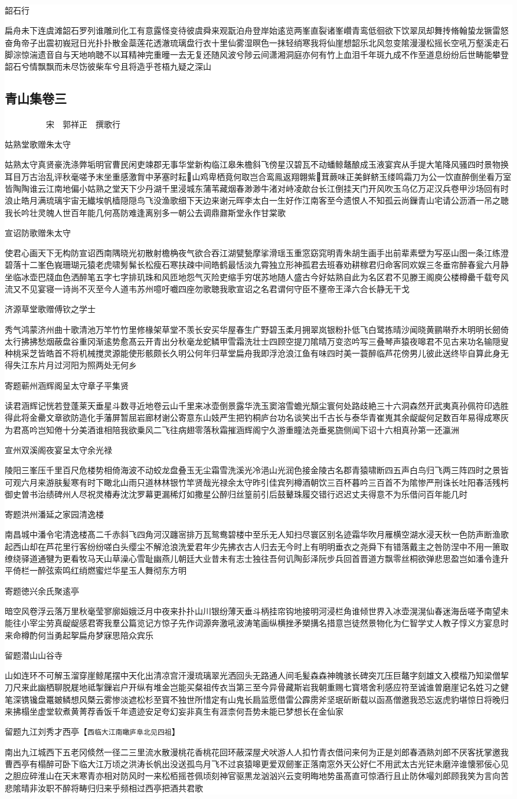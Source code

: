 韶石行  

扁舟未下连虞滩韶石罗列谁雕刓化工有意露怪变待彼虞舜来观翫泊舟登岸始逺览两峯直裂诸峯巑青鸾低徊欲下饮翠凤却舞抟脩翰蛰龙镢雷怒奋角帝子出震初峩冠日光扑扑散金蘂莲花透澈琉璃盘行衣十里仙雾湿暝色一抹轻绡寒我将仙崖想韶乐北风忽变隂漫漫松摇长空吼万壑溪走石脚淙惊湍遗音自与天地响聴不以耳精神完重曈一去无复还随风波兮陟云间潇湘洞庭亦何有竹上血泪千年斑九成不作至道息纷纷后世畴能攀登韶石兮情飘飘而未尽饬彼柴车兮且将造乎苍梧九疑之深山  

## 青山集卷三

　　　　　宋　郭祥正　撰歌行  

姑熟堂歌赠朱太守  

姑熟太守真贤豪洗涤弊垢明官曹民闲吏竦郡无事华堂新构临江皋朱檐斜飞傍星汉碧瓦不动蟠鲸鼇酿成玉液宴宾从手提大笔降风骚四时景物换耳目万古治乱评秋毫嗟予末坐重感激胷中茅塞时耘山鸡卑栖竟何取岂合鸾鳯返翔翺紫茸蕨味正美鲜鲚玉缕鸣霜刀为公一饮直醉倒坐看万室皆陶陶谁云江南地偏小姑熟之堂天下少丹湖千里浸城东蒲苇藏烟春渺渺牛渚对峙凌歊台长江倒挂天门开风吹玉乌亿万疋汉兵卷甲沙场回有时浪止皓月满琉璃宇宙无纎埃帆樯隠隠鸟飞没渔歌细下天边来谢元晖李太白一生好作江南客至今遗恨人不知孤云尚鏁青山宅请公沥酒一吊之聴我长吟壮灵魄人世百年能几何髙防难逢离别多一朝公去调鼎鼐斯堂永作甘棠歌  

宣诏防歌赠朱太守  

使君心画天下无构防宣诏西南隅晓光初散射檐桷夜气欲合吞江湖甓甃摩挲滑瑶玉重窓窈窕明青朱胡生画手出前辈素壁为写巫山图一条江练澄碧落十二峯色峩珊瑚元猿老虎啸髣髴长松瘦石寒扶疎中间皓鹤最恬淡九霄独立形神孤君去班春劝耕稼君归命客同欢娱三冬垂帘醉春瓮六月静坐临冰壶巴牋血色洒醉笔五字七字排玑珠和风匝地怨气灭险吏缩手穷氓苏地随人盛古今好姑熟自此为名区君不见滕王阁庾公楼樽罍千载夸风流又不见宴寝一诗尚不灭至今人道韦苏州噫吁嚱四座勿歌聴我歌宣诏之名君谓何守臣不壅帝王泽六合长静无干戈  

济源草堂歌赠傅钦之学士  

秀气鸿蒙济州曲十歌清池万竿竹竹里修椽架草堂不羡长安买华屋春生广野碧玉柔月拥翠岚银粉扑低飞白鹭拣晴沙闻晓黄鹂啭乔木明明长劒倚太行拂拂愁烟蔽盘谷重冈渐逺势愈髙云开青出分秋毫龙蛇鳞甲雪霜洗壮士四顾空提刀隂晴万变恣吟写三叠琴声猿夜嗥君不见古来功名输隠叟种桃采芝皆皓首不将机械搅灵源能使形骸颇长久明公何年归草堂扁舟我即浮沧浪江鱼有味四时美一蓑醉临芦花傍男儿彼此送终毕自算此身无得失江东片月过河阳为照两处无何乡  

寄题蕲州涵辉阁呈太守章子平集贤  

读君涵辉记恍若登蓬莱天垂星斗数寻近地卷云山千里来冰壶倒景露华洗玉窦溶雪蟾光頽尘寰何处路歧絶三十六洞森然开武夷真孙佩符印选胜得此将金罍文章欲防造化手藩屏暂屈岩廊材谢公寄意东山妓严生把钓桐庐台功名谈笑出千古长与泰华青崔嵬其余龊龊何足数百年易得成寒灰为君髙吟岂知倦十分美酒谁相陪我欲乗风二飞往病翅零落秋霜摧涵辉阁宁久游重瞳法尧垂冕旒侧闻下诏十六相真孙第一还瀛洲  

宣州双溪阁夜宴呈太守余光禄  

陵阳三峯压千里百尺危楼势相倚海波不动蛟龙盘叠玉无尘霜雪洗溪光冷浥山光润色接金陵古名郡青猿啸断四五声白鸟归飞两三阵四时之景皆可观六月来游肤髪寒有时下瞰北山雨只道林林银竹竿贤哉光禄余太守昨引佳宾列樽酒朝饮三百杯暮吟三百首不为隂惨严刑诛长吐阳春活残杇御史曽书治绩碑州人尽祝灵椿寿沈沈罗幕更漏稀灯如撒星公醉归丝篁前引后鼓鼙珠履交错行迟迟丈夫得意不为乐借问百年能几时  

寄题洪州潘延之家园清逸楼  

南昌城中潘令宅清逸楼髙二千赤斜飞四角河汉躔宻排万瓦鸳鸯碧楼中至乐无人知扫尽寰区别名迹霜华吹月雁横空湖水浸天秋一色防声断渔歌起西山却在芦花里行客纷纷嗟白头缨尘不解沧浪洗爱君年少先拂衣古人归去无今时上有明明垂衣之尧舜下有错落戴主之咎防涅中不用一箫取缭绕驿道通犍为更看牧马天山草澡心雪耻幽燕儿朝廷大业昔未有志士独往吾何讥陶彭泽阮步兵回首晋道方飘零丝桐欲弹悲思盈岂如潘令逢升平倚栏一醉弦索鸣红绡燃蜜烂华星玉人舞彻东方明  

寄题徳兴余氏聚逺亭  

暗空风卷浮云落万里秋毫莹寥廓姮娥泛月中夜来扑扑山川银纷薄天垂斗柄挂帘钩地接明河浸栏角谁倾世界入冰壶滉滉仙春迷海岳嗟予南望未能往小宰尘劳真龊龊感君寄我羣公篇览记方惊子先作词源奔激吼波涛笔画纵横挫矛槊搆名措意岂徒然景物化为仁智学丈人教子惇义方宴息时来命樽酌何当勇起挐扁舟梦寐思陪众宾乐  

留题潜山山谷寺  

山如连环不可解玉溜穿崖鲸尾摆中天化出清凉宫汗漫琉璃翠光洒回头无路通人间毛髪森森神魄骇长碑突兀压巨鼇字刻雄文入模楷乃知梁僧挈刀尺来此幽栖聊脱屣地祗掣鏁岩户开纵有堆金岂能买粲祖传衣当第三至今异骨藏斯岩我朝重赐七寳塔舍利感应符至诚谁曽磨崖记名姓习之健笔深镌镵盘鼍皴鳞想风槩云雾惨淡遮松杉至寳不独世所惜定有山鬼长扃监愿借雷公霹雳斧坚珉斫断载以函髙僧邀我恐忘返虎豹堪惊日将晚归来拂榻坐虚堂软煮黄菁荐香饭千年遗迹安足夸幻妄非真生有涯柰何吾势未能已梦想长在金仙家  

留题九江刘秀才西亭【`西临大江南瞰庐阜北见四祖`】  

南出九江城西下五老冈倐然一径二三里流水散漫桃花香桃花回环蔽深屋犬吠游人人扣竹青衣借问来何为正是刘郎春酒熟刘郎不厌客抚掌邀我曹西亭有榻醉可卧下临大江万顷之洪涛长帆出没送孤鸟月飞不过哀猿嗥更爱双劒峯正落南窓外天公好仁不用武太古光铓未磨淬谁懐邪佞心见之胆应碎淮山在天末寒青亦相对防风时一来松栢摇苍佩顷刻神官驱黒龙汹汹兴云变明晦地势虽髙直可惊酒行且止防休嘬刘郎顾我笑为言向苦悲隂晴非汝职不醉将畴归归来乎频相过西亭把酒共君歌  

